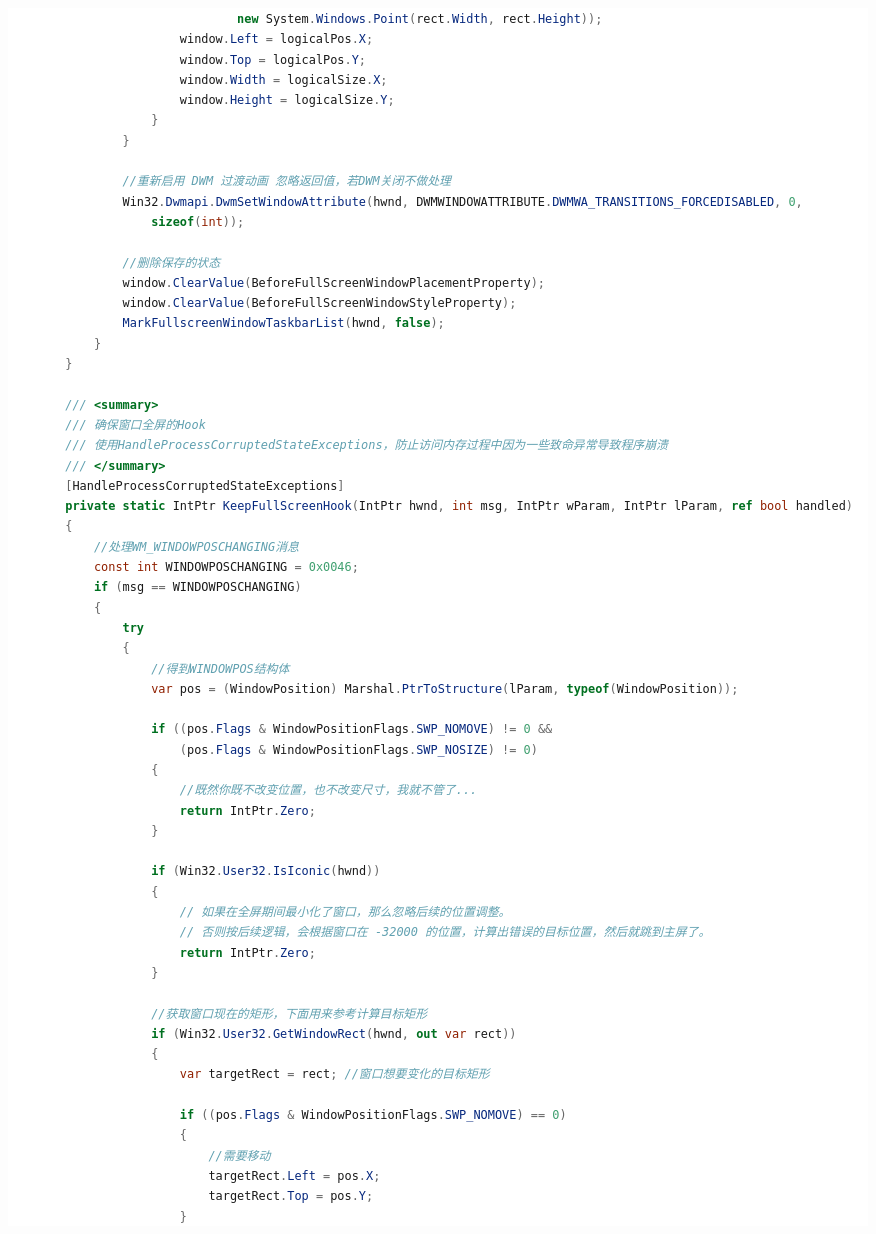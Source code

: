 ```csharp
                                new System.Windows.Point(rect.Width, rect.Height));
                        window.Left = logicalPos.X;
                        window.Top = logicalPos.Y;
                        window.Width = logicalSize.X;
                        window.Height = logicalSize.Y;
                    }
                }

                //重新启用 DWM 过渡动画 忽略返回值，若DWM关闭不做处理
                Win32.Dwmapi.DwmSetWindowAttribute(hwnd, DWMWINDOWATTRIBUTE.DWMWA_TRANSITIONS_FORCEDISABLED, 0,
                    sizeof(int));

                //删除保存的状态
                window.ClearValue(BeforeFullScreenWindowPlacementProperty);
                window.ClearValue(BeforeFullScreenWindowStyleProperty);
                MarkFullscreenWindowTaskbarList(hwnd, false);
            }
        }

        /// <summary>
        /// 确保窗口全屏的Hook
        /// 使用HandleProcessCorruptedStateExceptions，防止访问内存过程中因为一些致命异常导致程序崩溃
        /// </summary>
        [HandleProcessCorruptedStateExceptions]
        private static IntPtr KeepFullScreenHook(IntPtr hwnd, int msg, IntPtr wParam, IntPtr lParam, ref bool handled)
        {
            //处理WM_WINDOWPOSCHANGING消息
            const int WINDOWPOSCHANGING = 0x0046;
            if (msg == WINDOWPOSCHANGING)
            {
                try
                {
                    //得到WINDOWPOS结构体
                    var pos = (WindowPosition) Marshal.PtrToStructure(lParam, typeof(WindowPosition));

                    if ((pos.Flags & WindowPositionFlags.SWP_NOMOVE) != 0 &&
                        (pos.Flags & WindowPositionFlags.SWP_NOSIZE) != 0)
                    {
                        //既然你既不改变位置，也不改变尺寸，我就不管了...
                        return IntPtr.Zero;
                    }

                    if (Win32.User32.IsIconic(hwnd))
                    {
                        // 如果在全屏期间最小化了窗口，那么忽略后续的位置调整。
                        // 否则按后续逻辑，会根据窗口在 -32000 的位置，计算出错误的目标位置，然后就跳到主屏了。
                        return IntPtr.Zero;
                    }

                    //获取窗口现在的矩形，下面用来参考计算目标矩形
                    if (Win32.User32.GetWindowRect(hwnd, out var rect))
                    {
                        var targetRect = rect; //窗口想要变化的目标矩形

                        if ((pos.Flags & WindowPositionFlags.SWP_NOMOVE) == 0)
                        {
                            //需要移动
                            targetRect.Left = pos.X;
                            targetRect.Top = pos.Y;
                        }
```